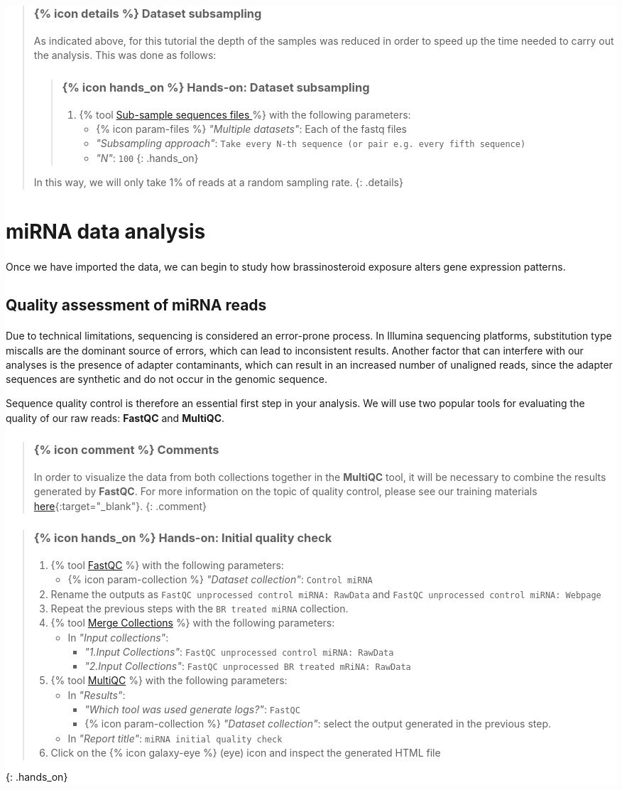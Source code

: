 > ### {% icon details %} Dataset subsampling
>
> As indicated above, for this tutorial the depth of the samples was reduced in order to speed up the time needed to carry out the analysis. This was done as follows:
>
> > ### {% icon hands_on %} Hands-on: Dataset subsampling
> >
> > 1. {% tool [Sub-sample sequences files ](toolshed.g2.bx.psu.edu/repos/peterjc/sample_seqs) %} with the following parameters:
> >    - {% icon param-files %} *"Multiple datasets"*: Each of the fastq files
> >    - *"Subsampling approach"*: `Take every N-th sequence (or pair e.g. every fifth sequence)`
> >    - *"N"*: `100`
> {: .hands_on}
>
> In this way, we will only take 1% of reads at a random sampling rate.
{: .details}


# miRNA data analysis

Once we have imported the data, we can begin to study how brassinosteroid exposure alters gene expression patterns.

## Quality assessment of miRNA reads

Due to technical limitations, sequencing is considered an error-prone process. In Illumina sequencing platforms, substitution type miscalls are the dominant source of errors, which can lead to inconsistent results. Another factor that can interfere with our analyses is the presence of adapter contaminants, which can result in an increased number of unaligned reads, since the adapter sequences are synthetic and do not occur in the genomic sequence.

Sequence quality control is therefore an essential first step in your analysis. We will use two popular tools for evaluating the quality of our raw reads: __FastQC__ and __MultiQC__.

> ### {% icon comment %} Comments
> In order to visualize the data from both collections together in the __MultiQC__ tool, it will be necessary to combine the results generated by __FastQC__.
> For more information on the topic of quality control, please see our training materials [here](https://training.galaxyproject.org/training-material/topics/sequence-analysis/tutorials/quality-control/tutorial.html){:target="_blank"}.
{: .comment}

> ### {% icon hands_on %} Hands-on: Initial quality check
>
> 1. {% tool [FastQC](toolshed.g2.bx.psu.edu/repos/devteam/fastqc/fastqc/0.72+galaxy1) %} with the following parameters:
>    - {% icon param-collection %} *"Dataset collection"*: `Control miRNA`
> 2. Rename the outputs as `FastQC unprocessed control miRNA: RawData` and `FastQC unprocessed control miRNA: Webpage`
> 3. Repeat the previous steps with the `BR treated miRNA` collection.
> 4. {% tool [Merge Collections](__MERGE_COLLECTION__) %} with the following parameters:
>    - In *"Input collections"*:
>        - *"1.Input Collections"*: `FastQC unprocessed control miRNA: RawData`
>        - *"2.Input Collections"*: `FastQC unprocessed BR treated mRiNA: RawData`
> 5. {% tool [MultiQC](toolshed.g2.bx.psu.edu/repos/iuc/multiqc/multiqc/1.8+galaxy1) %} with the following parameters:
>    - In *"Results"*:
>      - *"Which tool was used generate logs?"*: `FastQC`
>      - {% icon param-collection %} *"Dataset collection"*: select the output generated in the previous step.
>    - In *"Report title"*: `miRNA initial quality check`
> 4. Click on the {% icon galaxy-eye %} (eye) icon and inspect the generated HTML file
>
{: .hands_on}
